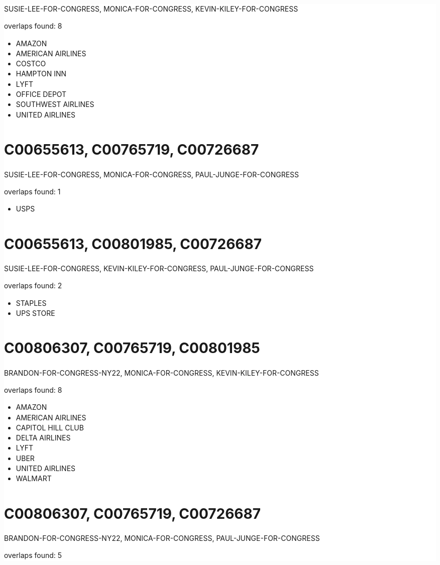 SUSIE-LEE-FOR-CONGRESS, MONICA-FOR-CONGRESS, KEVIN-KILEY-FOR-CONGRESS

overlaps found:	8

- AMAZON
- AMERICAN AIRLINES
- COSTCO
- HAMPTON INN
- LYFT
- OFFICE DEPOT
- SOUTHWEST AIRLINES
- UNITED AIRLINES


# C00655613, C00765719, C00726687

SUSIE-LEE-FOR-CONGRESS, MONICA-FOR-CONGRESS, PAUL-JUNGE-FOR-CONGRESS

overlaps found:	1

- USPS


# C00655613, C00801985, C00726687

SUSIE-LEE-FOR-CONGRESS, KEVIN-KILEY-FOR-CONGRESS, PAUL-JUNGE-FOR-CONGRESS

overlaps found:	2

- STAPLES
- UPS STORE


# C00806307, C00765719, C00801985

BRANDON-FOR-CONGRESS-NY22, MONICA-FOR-CONGRESS, KEVIN-KILEY-FOR-CONGRESS

overlaps found:	8

- AMAZON
- AMERICAN AIRLINES
- CAPITOL HILL CLUB
- DELTA AIRLINES
- LYFT
- UBER
- UNITED AIRLINES
- WALMART


# C00806307, C00765719, C00726687

BRANDON-FOR-CONGRESS-NY22, MONICA-FOR-CONGRESS, PAUL-JUNGE-FOR-CONGRESS

overlaps found:	5
